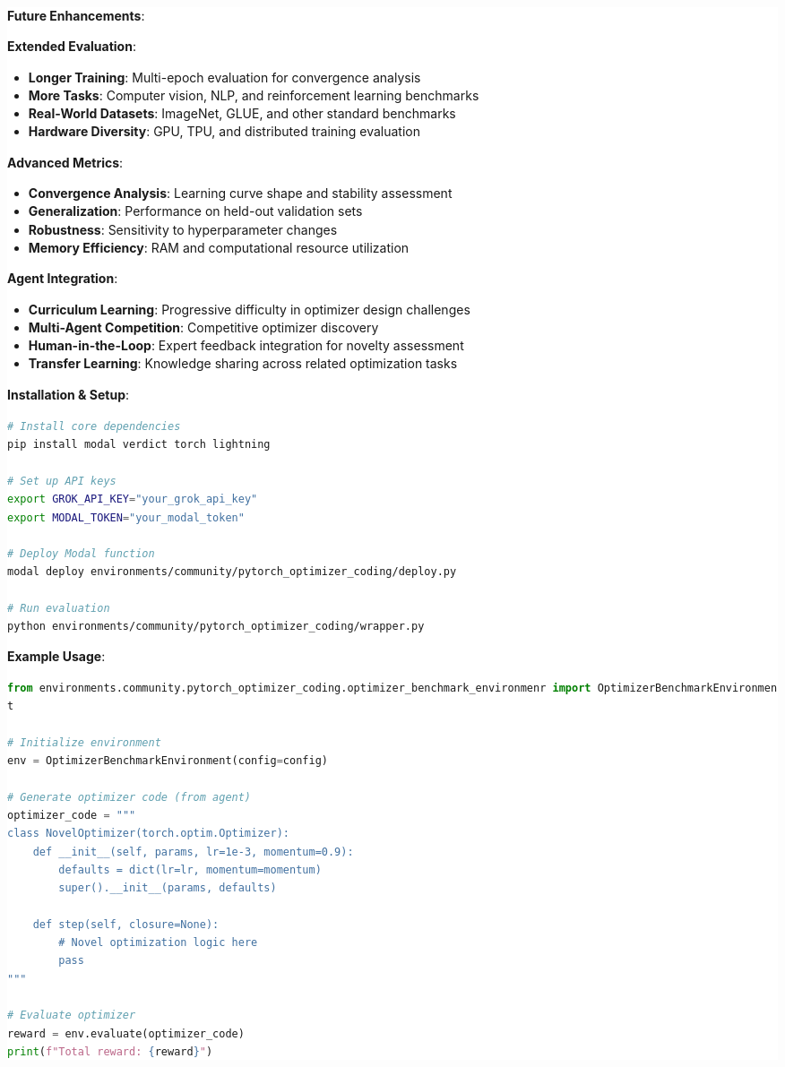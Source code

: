 **Future Enhancements**:

**Extended Evaluation**:
- **Longer Training**: Multi-epoch evaluation for convergence analysis
- **More Tasks**: Computer vision, NLP, and reinforcement learning benchmarks
- **Real-World Datasets**: ImageNet, GLUE, and other standard benchmarks
- **Hardware Diversity**: GPU, TPU, and distributed training evaluation

**Advanced Metrics**:
- **Convergence Analysis**: Learning curve shape and stability assessment
- **Generalization**: Performance on held-out validation sets
- **Robustness**: Sensitivity to hyperparameter changes
- **Memory Efficiency**: RAM and computational resource utilization

**Agent Integration**:
- **Curriculum Learning**: Progressive difficulty in optimizer design challenges
- **Multi-Agent Competition**: Competitive optimizer discovery
- **Human-in-the-Loop**: Expert feedback integration for novelty assessment
- **Transfer Learning**: Knowledge sharing across related optimization tasks

**Installation & Setup**:
```bash
# Install core dependencies
pip install modal verdict torch lightning

# Set up API keys
export GROK_API_KEY="your_grok_api_key"
export MODAL_TOKEN="your_modal_token"

# Deploy Modal function
modal deploy environments/community/pytorch_optimizer_coding/deploy.py

# Run evaluation
python environments/community/pytorch_optimizer_coding/wrapper.py
```

**Example Usage**:
```python
from environments.community.pytorch_optimizer_coding.optimizer_benchmark_environmenr import OptimizerBenchmarkEnvironment

# Initialize environment
env = OptimizerBenchmarkEnvironment(config=config)

# Generate optimizer code (from agent)
optimizer_code = """
class NovelOptimizer(torch.optim.Optimizer):
    def __init__(self, params, lr=1e-3, momentum=0.9):
        defaults = dict(lr=lr, momentum=momentum)
        super().__init__(params, defaults)

    def step(self, closure=None):
        # Novel optimization logic here
        pass
"""

# Evaluate optimizer
reward = env.evaluate(optimizer_code)
print(f"Total reward: {reward}")
```
